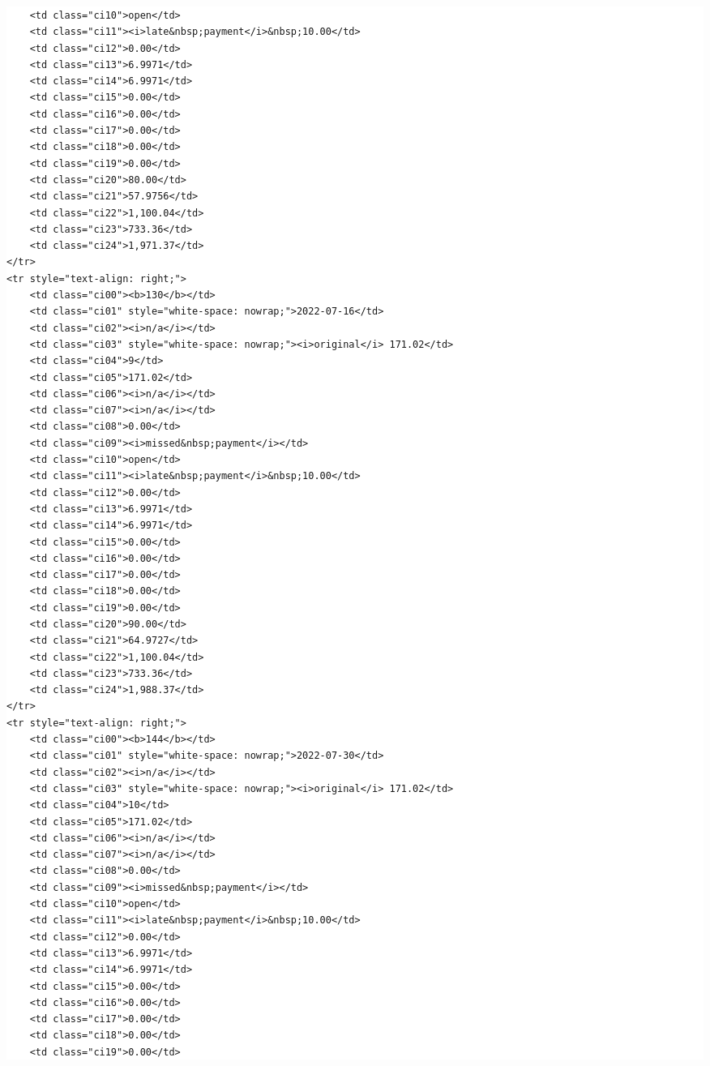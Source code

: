         <td class="ci10">open</td>
        <td class="ci11"><i>late&nbsp;payment</i>&nbsp;10.00</td>
        <td class="ci12">0.00</td>
        <td class="ci13">6.9971</td>
        <td class="ci14">6.9971</td>
        <td class="ci15">0.00</td>
        <td class="ci16">0.00</td>
        <td class="ci17">0.00</td>
        <td class="ci18">0.00</td>
        <td class="ci19">0.00</td>
        <td class="ci20">80.00</td>
        <td class="ci21">57.9756</td>
        <td class="ci22">1,100.04</td>
        <td class="ci23">733.36</td>
        <td class="ci24">1,971.37</td>
    </tr>
    <tr style="text-align: right;">
        <td class="ci00"><b>130</b></td>
        <td class="ci01" style="white-space: nowrap;">2022-07-16</td>
        <td class="ci02"><i>n/a</i></td>
        <td class="ci03" style="white-space: nowrap;"><i>original</i> 171.02</td>
        <td class="ci04">9</td>
        <td class="ci05">171.02</td>
        <td class="ci06"><i>n/a</i></td>
        <td class="ci07"><i>n/a</i></td>
        <td class="ci08">0.00</td>
        <td class="ci09"><i>missed&nbsp;payment</i></td>
        <td class="ci10">open</td>
        <td class="ci11"><i>late&nbsp;payment</i>&nbsp;10.00</td>
        <td class="ci12">0.00</td>
        <td class="ci13">6.9971</td>
        <td class="ci14">6.9971</td>
        <td class="ci15">0.00</td>
        <td class="ci16">0.00</td>
        <td class="ci17">0.00</td>
        <td class="ci18">0.00</td>
        <td class="ci19">0.00</td>
        <td class="ci20">90.00</td>
        <td class="ci21">64.9727</td>
        <td class="ci22">1,100.04</td>
        <td class="ci23">733.36</td>
        <td class="ci24">1,988.37</td>
    </tr>
    <tr style="text-align: right;">
        <td class="ci00"><b>144</b></td>
        <td class="ci01" style="white-space: nowrap;">2022-07-30</td>
        <td class="ci02"><i>n/a</i></td>
        <td class="ci03" style="white-space: nowrap;"><i>original</i> 171.02</td>
        <td class="ci04">10</td>
        <td class="ci05">171.02</td>
        <td class="ci06"><i>n/a</i></td>
        <td class="ci07"><i>n/a</i></td>
        <td class="ci08">0.00</td>
        <td class="ci09"><i>missed&nbsp;payment</i></td>
        <td class="ci10">open</td>
        <td class="ci11"><i>late&nbsp;payment</i>&nbsp;10.00</td>
        <td class="ci12">0.00</td>
        <td class="ci13">6.9971</td>
        <td class="ci14">6.9971</td>
        <td class="ci15">0.00</td>
        <td class="ci16">0.00</td>
        <td class="ci17">0.00</td>
        <td class="ci18">0.00</td>
        <td class="ci19">0.00</td>